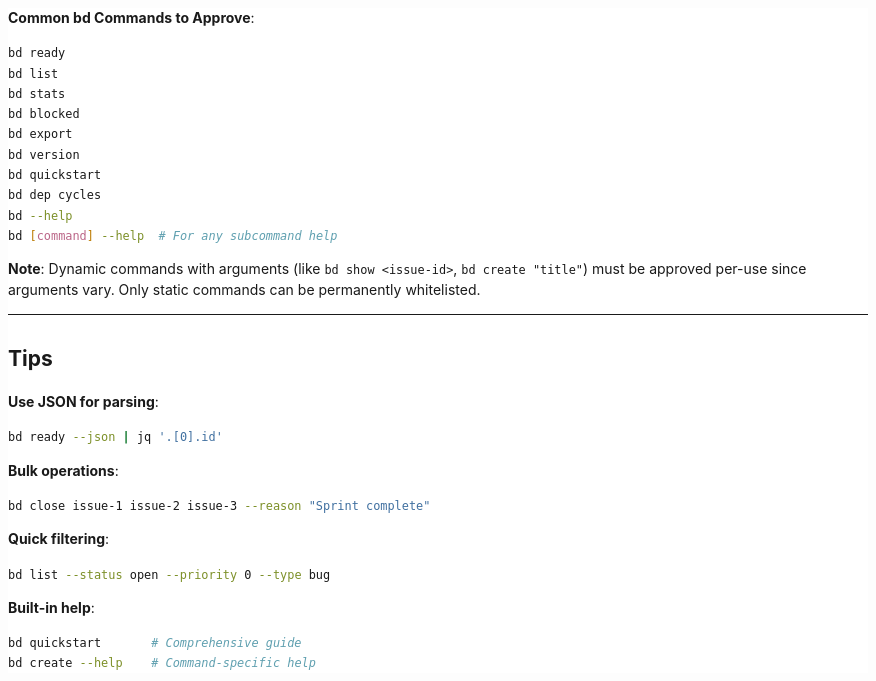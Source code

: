 **Common bd Commands to Approve**:
```bash
bd ready
bd list
bd stats
bd blocked
bd export
bd version
bd quickstart
bd dep cycles
bd --help
bd [command] --help  # For any subcommand help
```

**Note**: Dynamic commands with arguments (like `bd show <issue-id>`, `bd create "title"`) must be approved per-use since arguments vary. Only static commands can be permanently whitelisted.

---

## Tips

**Use JSON for parsing**:
```bash
bd ready --json | jq '.[0].id'
```

**Bulk operations**:
```bash
bd close issue-1 issue-2 issue-3 --reason "Sprint complete"
```

**Quick filtering**:
```bash
bd list --status open --priority 0 --type bug
```

**Built-in help**:
```bash
bd quickstart       # Comprehensive guide
bd create --help    # Command-specific help
```

